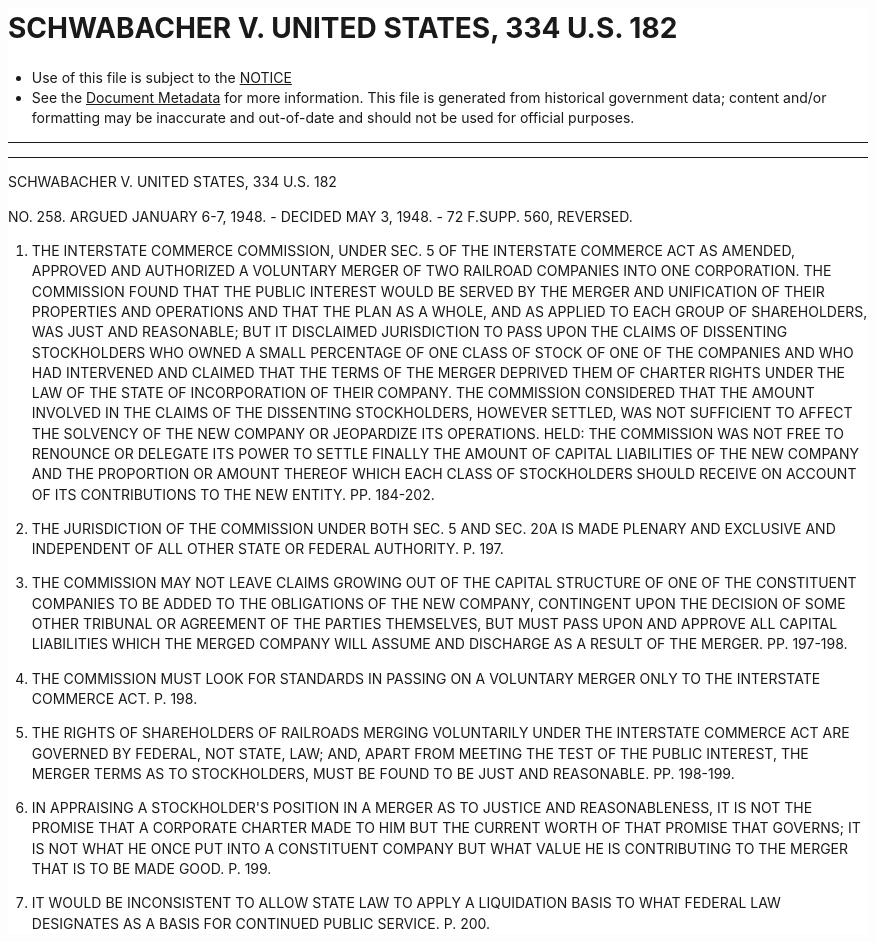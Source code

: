 ---
---

# SCHWABACHER V. UNITED STATES, 334 U.S. 182

* Use of this file is subject to the [NOTICE](https://github.com/publicdocs/notice/blob/master/NOTICE)
* See the [Document Metadata](../../../) for more information.
  This file is generated from historical government data; content and/or formatting may be inaccurate and out-of-date and should not be used for official purposes.

----------
----------

SCHWABACHER V. UNITED STATES, 334 U.S. 182

NO. 258.  ARGUED JANUARY 6-7, 1948.  - DECIDED MAY 3, 1948.  - 72 F.SUPP.  560, REVERSED.

1.  THE INTERSTATE COMMERCE COMMISSION, UNDER SEC. 5 OF THE INTERSTATE COMMERCE ACT AS AMENDED, APPROVED AND AUTHORIZED A VOLUNTARY MERGER OF TWO RAILROAD COMPANIES INTO ONE CORPORATION.  THE COMMISSION FOUND THAT THE PUBLIC INTEREST WOULD BE SERVED BY THE MERGER AND UNIFICATION OF THEIR PROPERTIES AND OPERATIONS AND THAT THE PLAN AS A WHOLE, AND AS APPLIED TO EACH GROUP OF SHAREHOLDERS, WAS JUST AND REASONABLE; BUT IT DISCLAIMED JURISDICTION TO PASS UPON THE CLAIMS OF DISSENTING STOCKHOLDERS WHO OWNED A SMALL PERCENTAGE OF ONE CLASS OF STOCK OF ONE OF THE COMPANIES AND WHO HAD INTERVENED AND CLAIMED THAT THE TERMS OF THE MERGER DEPRIVED THEM OF CHARTER RIGHTS UNDER THE LAW OF THE STATE OF INCORPORATION OF THEIR COMPANY.  THE COMMISSION CONSIDERED THAT THE AMOUNT INVOLVED IN THE CLAIMS OF THE DISSENTING STOCKHOLDERS, HOWEVER SETTLED, WAS NOT SUFFICIENT TO AFFECT THE SOLVENCY OF THE NEW COMPANY OR JEOPARDIZE ITS OPERATIONS.  HELD:  THE COMMISSION WAS NOT FREE TO RENOUNCE OR DELEGATE ITS POWER TO SETTLE FINALLY THE AMOUNT OF CAPITAL LIABILITIES OF THE NEW COMPANY AND THE PROPORTION OR AMOUNT THEREOF WHICH EACH CLASS OF STOCKHOLDERS SHOULD RECEIVE ON ACCOUNT OF ITS CONTRIBUTIONS TO THE NEW ENTITY.  PP. 184-202.

2.  THE JURISDICTION OF THE COMMISSION UNDER BOTH SEC. 5 AND SEC. 20A IS MADE PLENARY AND EXCLUSIVE AND INDEPENDENT OF ALL OTHER STATE OR FEDERAL AUTHORITY.  P. 197.

3.  THE COMMISSION MAY NOT LEAVE CLAIMS GROWING OUT OF THE CAPITAL STRUCTURE OF ONE OF THE CONSTITUENT COMPANIES TO BE ADDED TO THE OBLIGATIONS OF THE NEW COMPANY, CONTINGENT UPON THE DECISION OF SOME OTHER TRIBUNAL OR AGREEMENT OF THE PARTIES THEMSELVES, BUT MUST PASS UPON AND APPROVE ALL CAPITAL LIABILITIES WHICH THE MERGED COMPANY WILL ASSUME AND DISCHARGE AS A RESULT OF THE MERGER.  PP. 197-198.

4.  THE COMMISSION MUST LOOK FOR STANDARDS IN PASSING ON A VOLUNTARY MERGER ONLY TO THE INTERSTATE COMMERCE ACT.  P. 198.

5.  THE RIGHTS OF SHAREHOLDERS OF RAILROADS MERGING VOLUNTARILY UNDER THE INTERSTATE COMMERCE ACT ARE GOVERNED BY FEDERAL, NOT STATE, LAW; AND, APART FROM MEETING THE TEST OF THE PUBLIC INTEREST, THE MERGER TERMS AS TO STOCKHOLDERS, MUST BE FOUND TO BE JUST AND REASONABLE.  PP. 198-199.

6.  IN APPRAISING A STOCKHOLDER'S POSITION IN A MERGER AS TO JUSTICE AND REASONABLENESS, IT IS NOT THE PROMISE THAT A CORPORATE CHARTER MADE TO HIM BUT THE CURRENT WORTH OF THAT PROMISE THAT GOVERNS; IT IS NOT WHAT HE ONCE PUT INTO A CONSTITUENT COMPANY BUT WHAT VALUE HE IS CONTRIBUTING TO THE MERGER THAT IS TO BE MADE GOOD.  P. 199.

7.  IT WOULD BE INCONSISTENT TO ALLOW STATE LAW TO APPLY A LIQUIDATION BASIS TO WHAT FEDERAL LAW DESIGNATES AS A BASIS FOR CONTINUED PUBLIC SERVICE.  P. 200.
